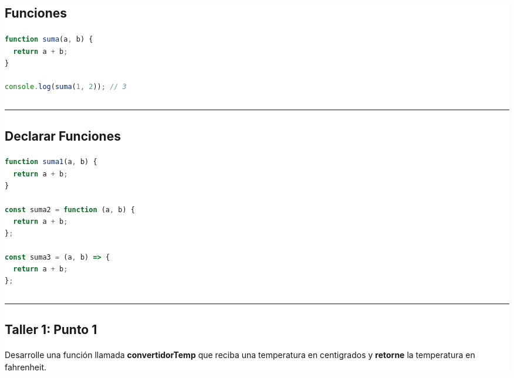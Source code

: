

## Funciones

```js
function suma(a, b) {
  return a + b;
}

console.log(suma(1, 2)); // 3
```

##

---



## Declarar Funciones

```js
function suma1(a, b) {
  return a + b;
}

const suma2 = function (a, b) {
  return a + b;
};

const suma3 = (a, b) => {
  return a + b;
};
```

##

---



<style scoped>
    p:nth-child(4) {
        text-align: center;
        color: rgba(var(--text-color), 0.5);
        position: absolute;
        bottom: 5%;
        width: 100%;
        left: 0;
    }
</style>

## Taller 1: Punto 1

Desarrolle una función llamada **convertidorTemp** que reciba una temperatura en centigrados y **retorne** la temperatura en fahrenheit.
